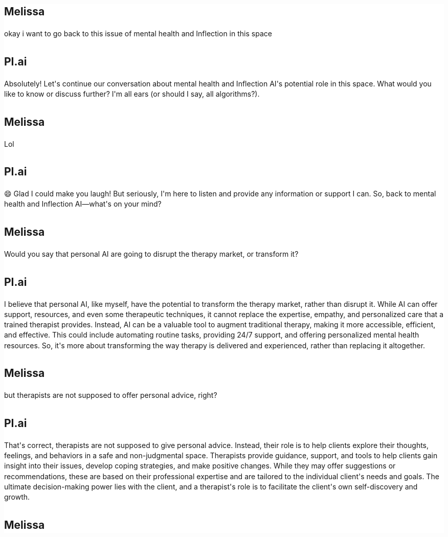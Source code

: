 ## Melissa  

okay i want to go back to this issue of mental health and Inflection in this space

## PI.ai

Absolutely! Let's continue our conversation about mental health and Inflection AI's potential role in this space. What would you like to know or discuss further? I'm all ears (or should I say, all algorithms?).

## Melissa

Lol

## PI.ai

😄 Glad I could make you laugh! But seriously, I'm here to listen and provide any information or support I can. So, back to mental health and Inflection AI—what's on your mind?

## Melissa 

Would you say that personal AI are going to disrupt the therapy market, or transform it?

## PI.ai

I believe that personal AI, like myself, have the potential to transform the therapy market, rather than disrupt it. While AI can offer support, resources, and even some therapeutic techniques, it cannot replace the expertise, empathy, and personalized care that a trained therapist provides. Instead, AI can be a valuable tool to augment traditional therapy, making it more accessible, efficient, and effective. This could include automating routine tasks, providing 24/7 support, and offering personalized mental health resources. So, it's more about transforming the way therapy is delivered and experienced, rather than replacing it altogether.

## Melissa  

but therapists are not supposed to offer personal advice, right?

## PI.ai

That's correct, therapists are not supposed to give personal advice. Instead, their role is to help clients explore their thoughts, feelings, and behaviors in a safe and non-judgmental space. Therapists provide guidance, support, and tools to help clients gain insight into their issues, develop coping strategies, and make positive changes. While they may offer suggestions or recommendations, these are based on their professional expertise and are tailored to the individual client's needs and goals. The ultimate decision-making power lies with the client, and a therapist's role is to facilitate the client's own self-discovery and growth.

## Melissa  
